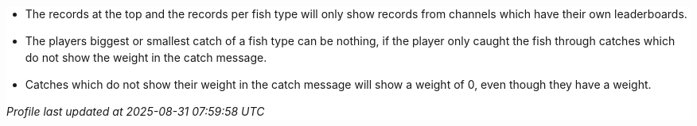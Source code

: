 *  The records at the top and the records per fish type will only show records from channels which have their own leaderboards.

*  The players biggest or smallest catch of a fish type can be nothing, if the player only caught the fish through catches which do not show the weight in the catch message.

*  Catches which do not show their weight in the catch message will show a weight of 0, even though they have a weight.

_Profile last updated at 2025-08-31 07:59:58 UTC_
